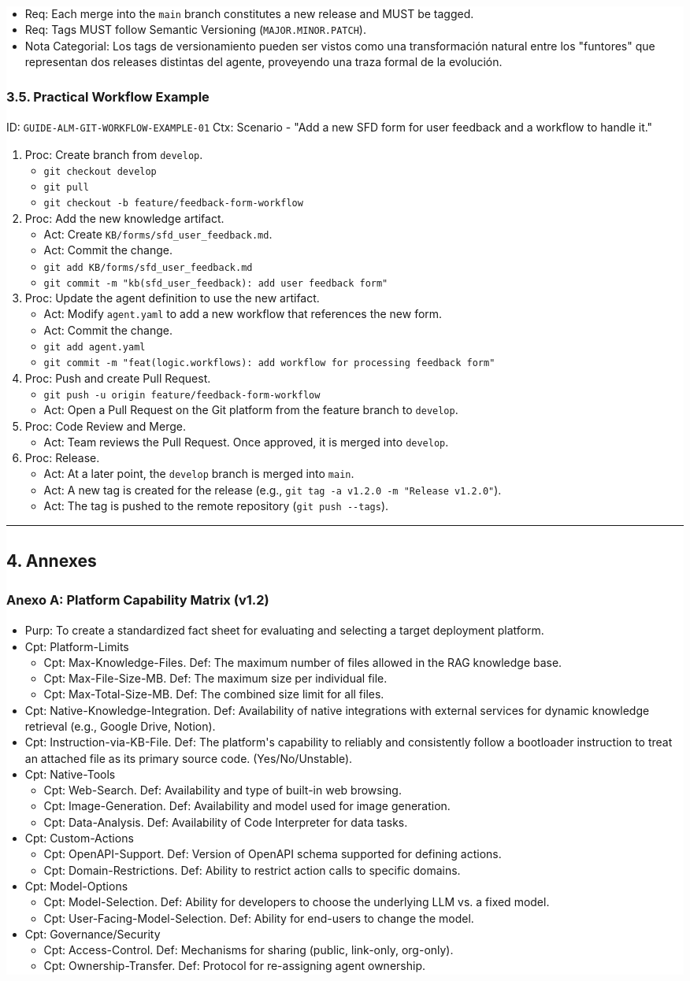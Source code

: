 - Req: Each merge into the `main` branch constitutes a new release and MUST be tagged.
- Req: Tags MUST follow Semantic Versioning (`MAJOR.MINOR.PATCH`).
- Nota Categorial: Los tags de versionamiento pueden ser vistos como una transformación natural entre los "funtores" que representan dos releases distintas del agente, proveyendo una traza formal de la evolución.

### 3.5. Practical Workflow Example

ID: `GUIDE-ALM-GIT-WORKFLOW-EXAMPLE-01`
Ctx: Scenario - "Add a new SFD form for user feedback and a workflow to handle it."

1. Proc: Create branch from `develop`.
    - `git checkout develop`
    - `git pull`
    - `git checkout -b feature/feedback-form-workflow`
2. Proc: Add the new knowledge artifact.
    - Act: Create `KB/forms/sfd_user_feedback.md`.
    - Act: Commit the change.
    - `git add KB/forms/sfd_user_feedback.md`
    - `git commit -m "kb(sfd_user_feedback): add user feedback form"`
3. Proc: Update the agent definition to use the new artifact.
    - Act: Modify `agent.yaml` to add a new workflow that references the new form.
    - Act: Commit the change.
    - `git add agent.yaml`
    - `git commit -m "feat(logic.workflows): add workflow for processing feedback form"`
4. Proc: Push and create Pull Request.
    - `git push -u origin feature/feedback-form-workflow`
    - Act: Open a Pull Request on the Git platform from the feature branch to `develop`.
5. Proc: Code Review and Merge.
    - Act: Team reviews the Pull Request. Once approved, it is merged into `develop`.
6. Proc: Release.
    - Act: At a later point, the `develop` branch is merged into `main`.
    - Act: A new tag is created for the release (e.g., `git tag -a v1.2.0 -m "Release v1.2.0"`).
    - Act: The tag is pushed to the remote repository (`git push --tags`).

---

## 4. Annexes

### Anexo A: Platform Capability Matrix (v1.2)

- Purp: To create a standardized fact sheet for evaluating and selecting a target deployment platform.
- Cpt: Platform-Limits
  - Cpt: Max-Knowledge-Files. Def: The maximum number of files allowed in the RAG knowledge base.
  - Cpt: Max-File-Size-MB. Def: The maximum size per individual file.
  - Cpt: Max-Total-Size-MB. Def: The combined size limit for all files.
- Cpt: Native-Knowledge-Integration. Def: Availability of native integrations with external services for dynamic knowledge retrieval (e.g., Google Drive, Notion).
- Cpt: Instruction-via-KB-File. Def: The platform's capability to reliably and consistently follow a bootloader instruction to treat an attached file as its primary source code. (Yes/No/Unstable).
- Cpt: Native-Tools
  - Cpt: Web-Search. Def: Availability and type of built-in web browsing.
  - Cpt: Image-Generation. Def: Availability and model used for image generation.
  - Cpt: Data-Analysis. Def: Availability of Code Interpreter for data tasks.
- Cpt: Custom-Actions
  - Cpt: OpenAPI-Support. Def: Version of OpenAPI schema supported for defining actions.
  - Cpt: Domain-Restrictions. Def: Ability to restrict action calls to specific domains.
- Cpt: Model-Options
  - Cpt: Model-Selection. Def: Ability for developers to choose the underlying LLM vs. a fixed model.
  - Cpt: User-Facing-Model-Selection. Def: Ability for end-users to change the model.
- Cpt: Governance/Security
  - Cpt: Access-Control. Def: Mechanisms for sharing (public, link-only, org-only).
  - Cpt: Ownership-Transfer. Def: Protocol for re-assigning agent ownership.